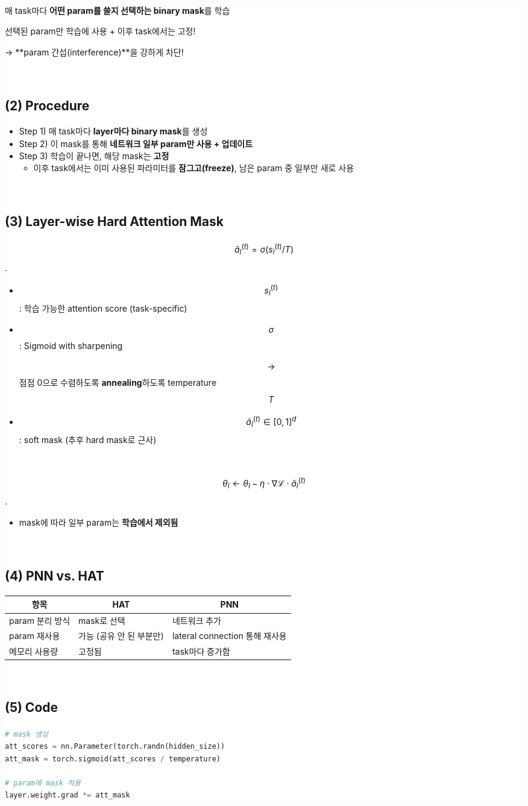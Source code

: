 매 task마다 **어떤 param를 쓸지 선택하는 binary mask**를 학습

선택된 param만 학습에 사용 + 이후 task에서는 고정!

→ **param 간섭(interference)**을 강하게 차단!

<br>

## (2) Procedure

- Step 1) 매 task마다 **layer마다 binary mask**를 생성
- Step 2) 이 mask를 통해 **네트워크 일부 param만 사용 + 업데이트**
- Step 3) 학습이 끝나면, 해당 mask는 **고정**
  - 이후 task에서는 이미 사용된 파라미터를 **잠그고(freeze)**, 남은 param 중 일부만 새로 사용

<br>

## (3) Layer-wise Hard Attention Mask

$$\tilde{a}_l^{(t)} = \sigma(s_l^{(t)}/T)$$.

- $$s_l^{(t)}$$: 학습 가능한 attention score (task-specific)

- $$\sigma$$: Sigmoid with sharpening

  $$\rightarrow$$ 점점 0으로 수렴하도록 **annealing**하도록 temperature $$T$$

- $$\tilde{a}_l^{(t)} \in [0,1]^d$$: soft mask (추후 hard mask로 근사)

<br>

$$\theta_l \leftarrow \theta_l - \eta \cdot \nabla \mathcal{L} \cdot \tilde{a}_l^{(t)}$$.

- mask에 따라 일부 param는 **학습에서 제외됨**

<br>

## (4) PNN vs. HAT

| **항목**        | **HAT**                  | **PNN**                        |
| --------------- | ------------------------ | ------------------------------ |
| param 분리 방식 | mask로 선택              | 네트워크 추가                  |
| param 재사용    | 가능 (공유 안 된 부분만) | lateral connection 통해 재사용 |
| 메모리 사용량   | 고정됨                   | task마다 증가함                |

<br>

## (5) Code

```python
# mask 생성
att_scores = nn.Parameter(torch.randn(hidden_size))
att_mask = torch.sigmoid(att_scores / temperature)

# param에 mask 적용
layer.weight.grad *= att_mask
```
